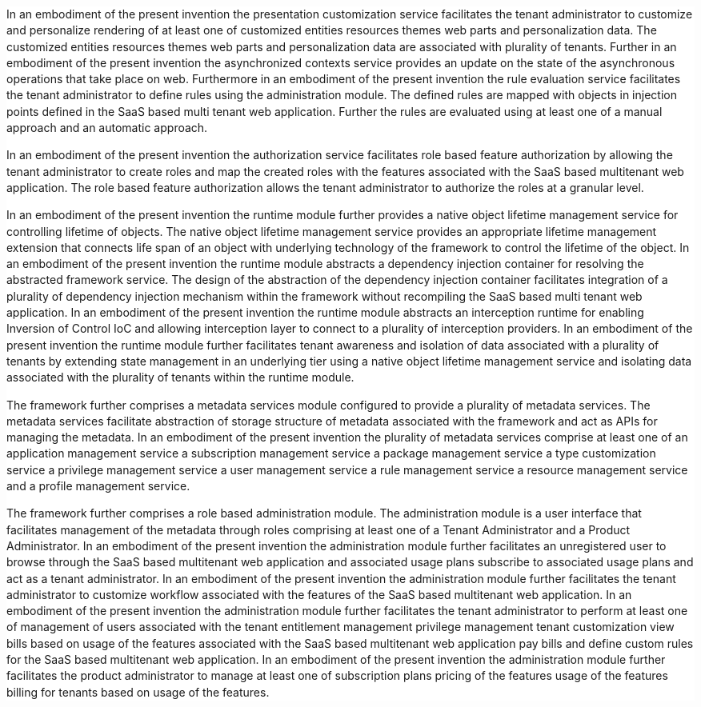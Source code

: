 In an embodiment of the present invention the presentation customization service facilitates the tenant administrator to customize and personalize rendering of at least one of customized entities resources themes web parts and personalization data. The customized entities resources themes web parts and personalization data are associated with plurality of tenants. Further in an embodiment of the present invention the asynchronized contexts service provides an update on the state of the asynchronous operations that take place on web. Furthermore in an embodiment of the present invention the rule evaluation service facilitates the tenant administrator to define rules using the administration module. The defined rules are mapped with objects in injection points defined in the SaaS based multi tenant web application. Further the rules are evaluated using at least one of a manual approach and an automatic approach.

In an embodiment of the present invention the authorization service facilitates role based feature authorization by allowing the tenant administrator to create roles and map the created roles with the features associated with the SaaS based multitenant web application. The role based feature authorization allows the tenant administrator to authorize the roles at a granular level.

In an embodiment of the present invention the runtime module further provides a native object lifetime management service for controlling lifetime of objects. The native object lifetime management service provides an appropriate lifetime management extension that connects life span of an object with underlying technology of the framework to control the lifetime of the object. In an embodiment of the present invention the runtime module abstracts a dependency injection container for resolving the abstracted framework service. The design of the abstraction of the dependency injection container facilitates integration of a plurality of dependency injection mechanism within the framework without recompiling the SaaS based multi tenant web application. In an embodiment of the present invention the runtime module abstracts an interception runtime for enabling Inversion of Control IoC and allowing interception layer to connect to a plurality of interception providers. In an embodiment of the present invention the runtime module further facilitates tenant awareness and isolation of data associated with a plurality of tenants by extending state management in an underlying tier using a native object lifetime management service and isolating data associated with the plurality of tenants within the runtime module.

The framework further comprises a metadata services module configured to provide a plurality of metadata services. The metadata services facilitate abstraction of storage structure of metadata associated with the framework and act as APIs for managing the metadata. In an embodiment of the present invention the plurality of metadata services comprise at least one of an application management service a subscription management service a package management service a type customization service a privilege management service a user management service a rule management service a resource management service and a profile management service.

The framework further comprises a role based administration module. The administration module is a user interface that facilitates management of the metadata through roles comprising at least one of a Tenant Administrator and a Product Administrator. In an embodiment of the present invention the administration module further facilitates an unregistered user to browse through the SaaS based multitenant web application and associated usage plans subscribe to associated usage plans and act as a tenant administrator. In an embodiment of the present invention the administration module further facilitates the tenant administrator to customize workflow associated with the features of the SaaS based multitenant web application. In an embodiment of the present invention the administration module further facilitates the tenant administrator to perform at least one of management of users associated with the tenant entitlement management privilege management tenant customization view bills based on usage of the features associated with the SaaS based multitenant web application pay bills and define custom rules for the SaaS based multitenant web application. In an embodiment of the present invention the administration module further facilitates the product administrator to manage at least one of subscription plans pricing of the features usage of the features billing for tenants based on usage of the features.
